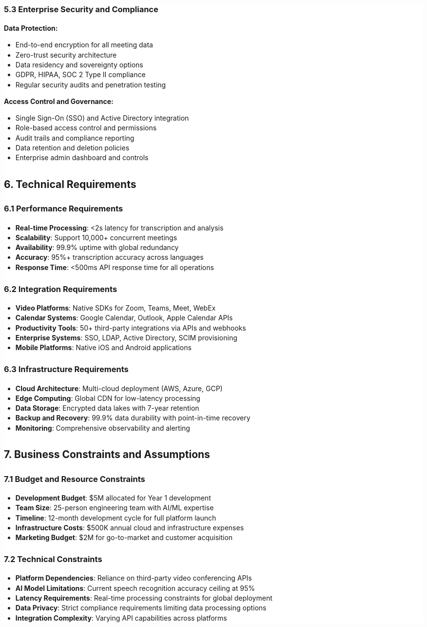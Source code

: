 ### 5.3 Enterprise Security and Compliance
**Data Protection:**
- End-to-end encryption for all meeting data
- Zero-trust security architecture
- Data residency and sovereignty options
- GDPR, HIPAA, SOC 2 Type II compliance
- Regular security audits and penetration testing

**Access Control and Governance:**
- Single Sign-On (SSO) and Active Directory integration
- Role-based access control and permissions
- Audit trails and compliance reporting
- Data retention and deletion policies
- Enterprise admin dashboard and controls

## 6. Technical Requirements

### 6.1 Performance Requirements
- **Real-time Processing**: <2s latency for transcription and analysis
- **Scalability**: Support 10,000+ concurrent meetings
- **Availability**: 99.9% uptime with global redundancy
- **Accuracy**: 95%+ transcription accuracy across languages
- **Response Time**: <500ms API response time for all operations

### 6.2 Integration Requirements
- **Video Platforms**: Native SDKs for Zoom, Teams, Meet, WebEx
- **Calendar Systems**: Google Calendar, Outlook, Apple Calendar APIs
- **Productivity Tools**: 50+ third-party integrations via APIs and webhooks
- **Enterprise Systems**: SSO, LDAP, Active Directory, SCIM provisioning
- **Mobile Platforms**: Native iOS and Android applications

### 6.3 Infrastructure Requirements
- **Cloud Architecture**: Multi-cloud deployment (AWS, Azure, GCP)
- **Edge Computing**: Global CDN for low-latency processing
- **Data Storage**: Encrypted data lakes with 7-year retention
- **Backup and Recovery**: 99.9% data durability with point-in-time recovery
- **Monitoring**: Comprehensive observability and alerting

## 7. Business Constraints and Assumptions

### 7.1 Budget and Resource Constraints
- **Development Budget**: $5M allocated for Year 1 development
- **Team Size**: 25-person engineering team with AI/ML expertise
- **Timeline**: 12-month development cycle for full platform launch
- **Infrastructure Costs**: $500K annual cloud and infrastructure expenses
- **Marketing Budget**: $2M for go-to-market and customer acquisition

### 7.2 Technical Constraints
- **Platform Dependencies**: Reliance on third-party video conferencing APIs
- **AI Model Limitations**: Current speech recognition accuracy ceiling at 95%
- **Latency Requirements**: Real-time processing constraints for global deployment
- **Data Privacy**: Strict compliance requirements limiting data processing options
- **Integration Complexity**: Varying API capabilities across platforms
